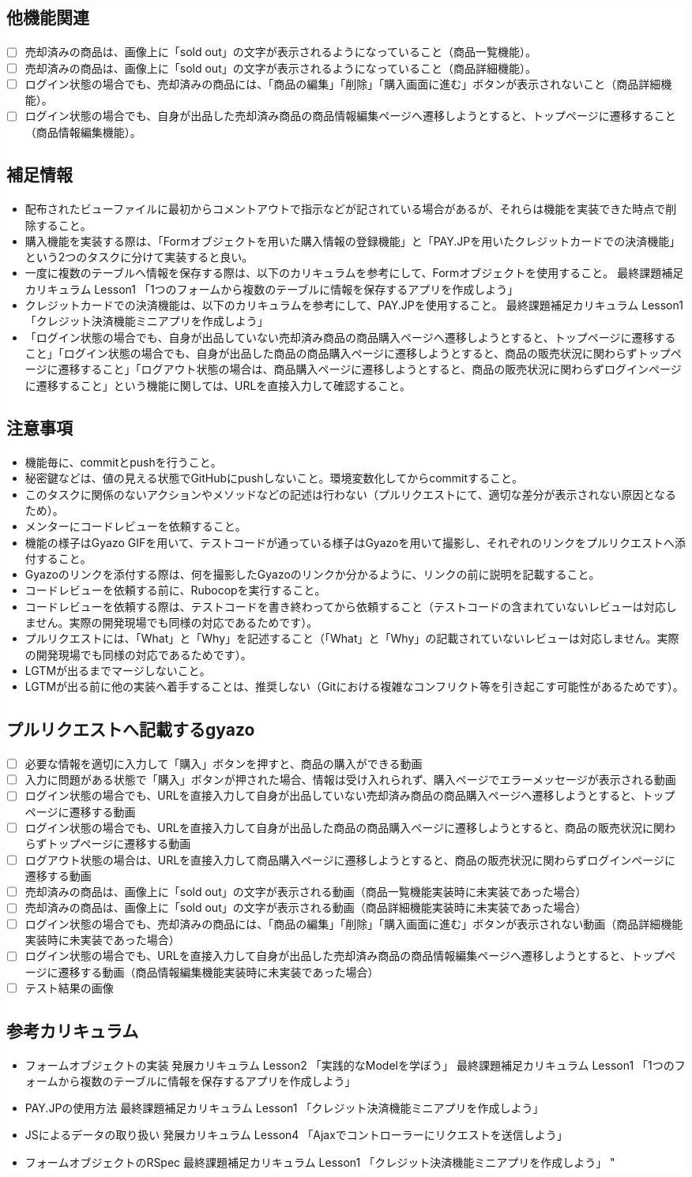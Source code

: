## 他機能関連
- [ ] 売却済みの商品は、画像上に「sold out」の文字が表示されるようになっていること（商品一覧機能）。
- [ ] 売却済みの商品は、画像上に「sold out」の文字が表示されるようになっていること（商品詳細機能）。
- [ ] ログイン状態の場合でも、売却済みの商品には、「商品の編集」「削除」「購入画面に進む」ボタンが表示されないこと（商品詳細機能）。
- [ ] ログイン状態の場合でも、自身が出品した売却済み商品の商品情報編集ページへ遷移しようとすると、トップページに遷移すること（商品情報編集機能）。

## 補足情報
- 配布されたビューファイルに最初からコメントアウトで指示などが記されている場合があるが、それらは機能を実装できた時点で削除すること。
- 購入機能を実装する際は、「Formオブジェクトを用いた購入情報の登録機能」と「PAY.JPを用いたクレジットカードでの決済機能」という2つのタスクに分けて実装すると良い。
- 一度に複数のテーブルへ情報を保存する際は、以下のカリキュラムを参考にして、Formオブジェクトを使用すること。
最終課題補足カリキュラム Lesson1 「1つのフォームから複数のテーブルに情報を保存するアプリを作成しよう」
- クレジットカードでの決済機能は、以下のカリキュラムを参考にして、PAY.JPを使用すること。
最終課題補足カリキュラム Lesson1 「クレジット決済機能ミニアプリを作成しよう」
- 「ログイン状態の場合でも、自身が出品していない売却済み商品の商品購入ページへ遷移しようとすると、トップページに遷移すること」「ログイン状態の場合でも、自身が出品した商品の商品購入ページに遷移しようとすると、商品の販売状況に関わらずトップページに遷移すること」「ログアウト状態の場合は、商品購入ページに遷移しようとすると、商品の販売状況に関わらずログインページに遷移すること」という機能に関しては、URLを直接入力して確認すること。

## 注意事項
- 機能毎に、commitとpushを行うこと。
- 秘密鍵などは、値の見える状態でGitHubにpushしないこと。環境変数化してからcommitすること。
- このタスクに関係のないアクションやメソッドなどの記述は行わない（プルリクエストにて、適切な差分が表示されない原因となるため）。
- メンターにコードレビューを依頼すること。
- 機能の様子はGyazo GIFを用いて、テストコードが通っている様子はGyazoを用いて撮影し、それぞれのリンクをプルリクエストへ添付すること。
- Gyazoのリンクを添付する際は、何を撮影したGyazoのリンクか分かるように、リンクの前に説明を記載すること。
- コードレビューを依頼する前に、Rubocopを実行すること。
- コードレビューを依頼する際は、テストコードを書き終わってから依頼すること（テストコードの含まれていないレビューは対応しません。実際の開発現場でも同様の対応であるためです）。
- プルリクエストには、「What」と「Why」を記述すること（「What」と「Why」の記載されていないレビューは対応しません。実際の開発現場でも同様の対応であるためです）。
- LGTMが出るまでマージしないこと。
- LGTMが出る前に他の実装へ着手することは、推奨しない（Gitにおける複雑なコンフリクト等を引き起こす可能性があるためです）。

## プルリクエストへ記載するgyazo
- [ ] 必要な情報を適切に入力して「購入」ボタンを押すと、商品の購入ができる動画
- [ ] 入力に問題がある状態で「購入」ボタンが押された場合、情報は受け入れられず、購入ページでエラーメッセージが表示される動画
- [ ] ログイン状態の場合でも、URLを直接入力して自身が出品していない売却済み商品の商品購入ページへ遷移しようとすると、トップページに遷移する動画
- [ ] ログイン状態の場合でも、URLを直接入力して自身が出品した商品の商品購入ページに遷移しようとすると、商品の販売状況に関わらずトップページに遷移する動画
- [ ] ログアウト状態の場合は、URLを直接入力して商品購入ページに遷移しようとすると、商品の販売状況に関わらずログインページに遷移する動画
- [ ] 売却済みの商品は、画像上に「sold out」の文字が表示される動画（商品一覧機能実装時に未実装であった場合）
- [ ] 売却済みの商品は、画像上に「sold out」の文字が表示される動画（商品詳細機能実装時に未実装であった場合）
- [ ] ログイン状態の場合でも、売却済みの商品には、「商品の編集」「削除」「購入画面に進む」ボタンが表示されない動画（商品詳細機能実装時に未実装であった場合）
- [ ] ログイン状態の場合でも、URLを直接入力して自身が出品した売却済み商品の商品情報編集ページへ遷移しようとすると、トップページに遷移する動画（商品情報編集機能実装時に未実装であった場合）
- [ ] テスト結果の画像

## 参考カリキュラム
- フォームオブジェクトの実装
発展カリキュラム Lesson2 「実践的なModelを学ぼう」
最終課題補足カリキュラム Lesson1 「1つのフォームから複数のテーブルに情報を保存するアプリを作成しよう」

- PAY.JPの使用方法
最終課題補足カリキュラム Lesson1 「クレジット決済機能ミニアプリを作成しよう」

- JSによるデータの取り扱い
発展カリキュラム Lesson4 「Ajaxでコントローラーにリクエストを送信しよう」

- フォームオブジェクトのRSpec
最終課題補足カリキュラム Lesson1 「クレジット決済機能ミニアプリを作成しよう」
"